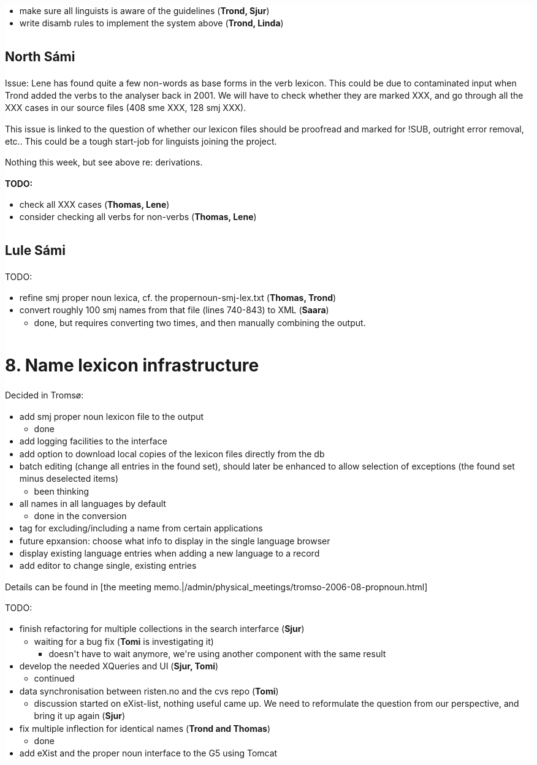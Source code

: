 * make sure all linguists is aware of the guidelines (**Trond, Sjur**)
* write disamb rules to implement the system above (**Trond, Linda**)

## North Sámi

Issue: Lene has found quite a few non-words as base forms in the verb lexicon.
This could be due to contaminated input when Trond added the verbs to the
analyser back in 2001. We will have to check whether they are marked XXX, and
go through all the  XXX cases in our source files (408 sme XXX, 128 smj XXX).

This issue is linked to the question of whether our lexicon files should be
proofread and marked for !SUB, outright error removal, etc.. This could be a
tough start-job for linguists joining the project.

Nothing this week, but see above re: derivations.

**TODO:**
* check all XXX cases (**Thomas, Lene**)
* consider checking all verbs for non-verbs (**Thomas, Lene**)

## Lule Sámi

TODO:
* refine smj proper noun lexica, cf. the propernoun-smj-lex.txt
  (**Thomas, Trond**)
* convert roughly 100 smj names from that file (lines 740-843) to XML
  (**Saara**)
    - done, but requires converting two times, and then manually combining the
   output.

# 8. Name lexicon infrastructure

Decided in Tromsø:
* add smj proper noun lexicon file to the output
    - done
* add logging facilities to the interface
* add option to download local copies of the lexicon files directly from the db
* batch editing (change all entries in the found set), should later be enhanced
  to allow selection of exceptions (the found set minus deselected items)
    - been thinking
* all names in all languages by default
    - done in the conversion
* tag for excluding/including a name from certain applications
* future epxansion: choose what info to display in the single language browser
* display existing language entries when adding a new language to a record
* add editor to change single, existing entries

Details can be found in [the meeting
memo.|/admin/physical_meetings/tromso-2006-08-propnoun.html]

TODO:
* finish refactoring for multiple collections in the search interfarce
  (**Sjur**)
    - waiting for a bug fix (**Tomi** is investigating it)
        - doesn't have to wait anymore, we're using another component with the same
    result
* develop the needed XQueries and UI (**Sjur, Tomi**)
    - continued
* data synchronisation between risten.no and the cvs repo (**Tomi**)
    - discussion started on eXist-list, nothing useful came up. We need to
   reformulate the question from our perspective, and bring it up again
   (**Sjur**)
* fix multiple inflection for identical names (**Trond and Thomas**)
    - done
* add eXist and the proper noun interface to the G5 using Tomcat